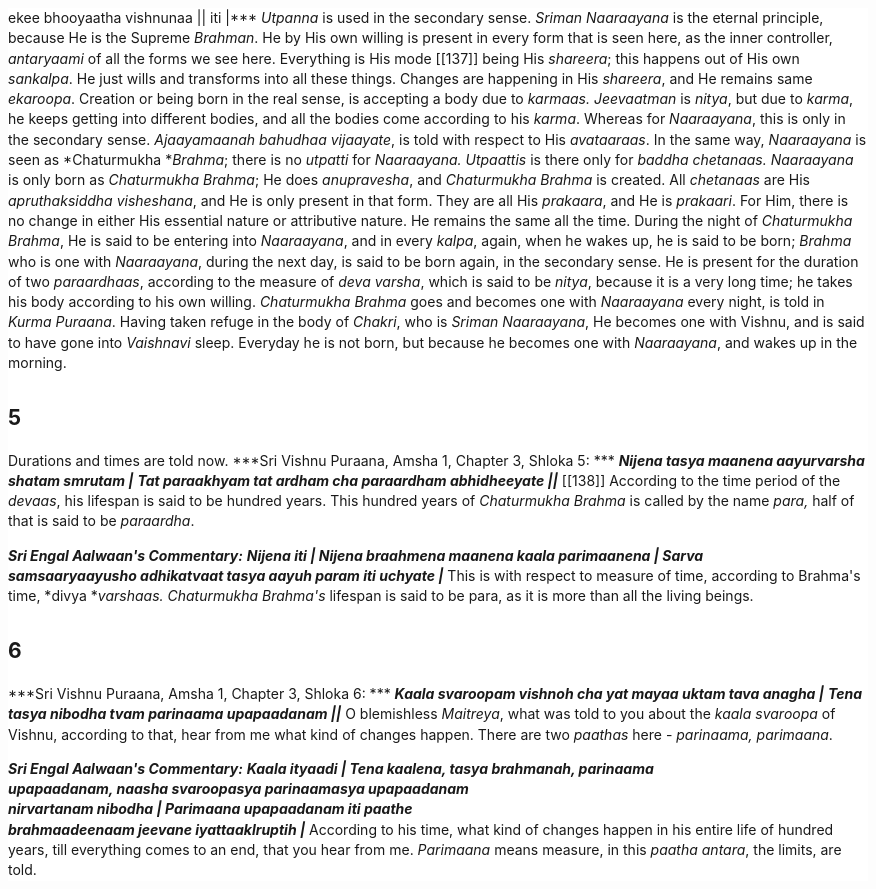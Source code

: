 ekee bhooyaatha vishnunaa || iti |*** *Utpanna* is used in the secondary sense. *Sriman Naaraayana* is the eternal principle, because He is the Supreme *Brahman*. He by His own willing is present in every form that is seen here, as the inner controller, *antaryaami* of all the forms we see here. Everything is His mode  [[137]] being His *shareera*; this happens out of His own *sankalpa*. He just wills and transforms into all these things. Changes are happening in His *shareera*, and He remains same *ekaroopa*. Creation or being born in the real sense, is accepting a body due to *karmaas. Jeevaatman* is *nitya*, but due to *karma*, he keeps getting into different bodies, and all the bodies come according to his *karma*. Whereas for *Naaraayana*, this is only in the secondary sense. *Ajaayamaanah bahudhaa vijaayate*, is told with respect to His *avataaraas*. In the same way, *Naaraayana* is seen as *Chaturmukha **Brahma*; there is no *utpatti* for *Naaraayana. Utpaattis* is there only for *baddha chetanaas. Naaraayana* is only born as *Chaturmukha Brahma*; He does *anupravesha*, and *Chaturmukha Brahma* is created. All *chetanaas* are His *apruthaksiddha visheshana*, and He is only present in that form. They are all His *prakaara*, and He is *prakaari*. For Him, there is no change in either His essential nature or attributive nature. He remains the same all the time. During the night of *Chaturmukha Brahma*, He is said to be entering into *Naaraayana*, and in every *kalpa*, again, when he wakes up, he is said to be born; *Brahma* who is one with *Naaraayana*, during the next day, is said to be born again, in the secondary sense. He is present for the duration of two *paraardhaas*, according to the measure of *deva varsha*, which is said to be *nitya*, because it is a very long time; he takes his body according to his own willing. *Chaturmukha Brahma* goes and becomes one with *Naaraayana* every night, is told in *Kurma Puraana*. Having taken refuge in the body of *Chakri*, who is *Sriman Naaraayana*, He becomes one with Vishnu, and is said to have gone into *Vaishnavi* sleep. Everyday he is not born, but because he becomes one with *Naaraayana*, and wakes up in the morning. 





## 5
Durations and times are told now. ***Sri Vishnu Puraana, Amsha 1, Chapter 3, Shloka 5: *** ***Nijena tasya maanena aayurvarsha shatam smrutam |*** ***Tat paraakhyam tat ardham cha paraardham abhidheeyate ||***  [[138]] According to the time period of the *devaas*, his lifespan is said to be hundred years. This hundred years of *Chaturmukha Brahma* is called by the name *para,* half of that is said to be *paraardha*. 



***Sri Engal Aalwaan's Commentary:*** ***Nijena iti | Nijena braahmena maanena kaala parimaanena | Sarva   
samsaaryaayusho adhikatvaat tasya aayuh param iti uchyate |*** This is with respect to measure of time, according to Brahma's time, *divya **varshaas. Chaturmukha Brahma's* lifespan is said to be para, as it is more than all the living beings. 





## 6
***Sri Vishnu Puraana, Amsha 1, Chapter 3, Shloka 6: *** ***Kaala svaroopam vishnoh cha yat mayaa uktam tava anagha |*** ***Tena tasya nibodha tvam parinaama upapaadanam ||*** O blemishless *Maitreya*, what was told to you about the *kaala svaroopa* of Vishnu, according to that, hear from me what kind of changes happen. There are two *paathas* here - *parinaama, parimaana*. 



***Sri Engal Aalwaan's Commentary:*** ***Kaala ityaadi | Tena kaalena, tasya brahmanah, parinaama   
upapaadanam, naasha svaroopasya parinaamasya upapaadanam   
nirvartanam nibodha | Parimaana upapaadanam iti paathe   
brahmaadeenaam jeevane iyattaaklruptih |*** According to his time, what kind of changes happen in his entire life of hundred years, till everything comes to an end, that you hear from me. *Parimaana* means measure, in this *paatha antara*, the limits, are told. 
